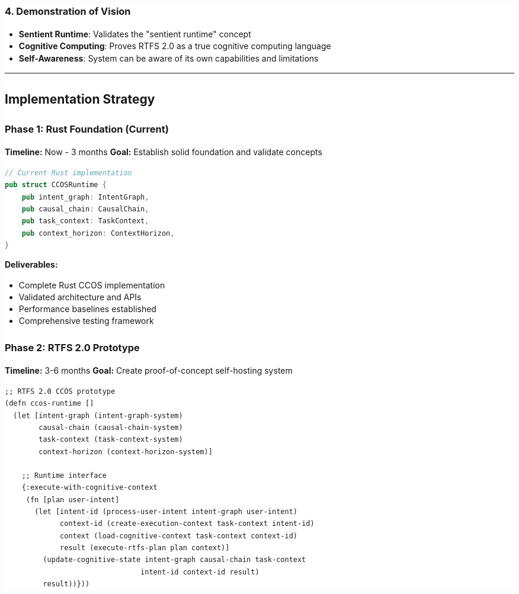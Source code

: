 ### 4. **Demonstration of Vision**

- **Sentient Runtime**: Validates the "sentient runtime" concept
- **Cognitive Computing**: Proves RTFS 2.0 as a true cognitive computing language
- **Self-Awareness**: System can be aware of its own capabilities and limitations

---

## Implementation Strategy

### Phase 1: Rust Foundation (Current)

**Timeline:** Now - 3 months
**Goal:** Establish solid foundation and validate concepts

```rust
// Current Rust implementation
pub struct CCOSRuntime {
    pub intent_graph: IntentGraph,
    pub causal_chain: CausalChain,
    pub task_context: TaskContext,
    pub context_horizon: ContextHorizon,
}
```

**Deliverables:**

- Complete Rust CCOS implementation
- Validated architecture and APIs
- Performance baselines established
- Comprehensive testing framework

### Phase 2: RTFS 2.0 Prototype

**Timeline:** 3-6 months
**Goal:** Create proof-of-concept self-hosting system

```rtfs
;; RTFS 2.0 CCOS prototype
(defn ccos-runtime []
  (let [intent-graph (intent-graph-system)
        causal-chain (causal-chain-system)
        task-context (task-context-system)
        context-horizon (context-horizon-system)]

    ;; Runtime interface
    {:execute-with-cognitive-context
     (fn [plan user-intent]
       (let [intent-id (process-user-intent intent-graph user-intent)
             context-id (create-execution-context task-context intent-id)
             context (load-cognitive-context task-context context-id)
             result (execute-rtfs-plan plan context)]
         (update-cognitive-state intent-graph causal-chain task-context
                                intent-id context-id result)
         result))}))
```
